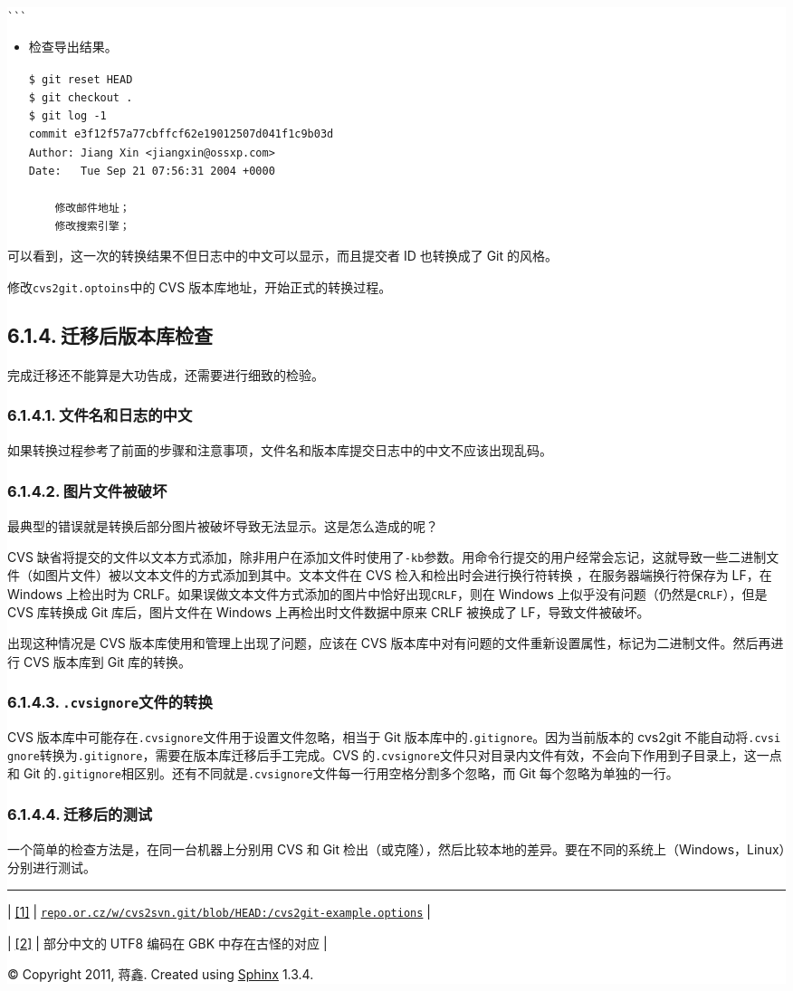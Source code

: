     ```

*   检查导出结果。

    ```
    $ git reset HEAD
    $ git checkout .
    $ git log -1
    commit e3f12f57a77cbffcf62e19012507d041f1c9b03d
    Author: Jiang Xin <jiangxin@ossxp.com>
    Date:   Tue Sep 21 07:56:31 2004 +0000

        修改邮件地址；
        修改搜索引擎；

    ```

可以看到，这一次的转换结果不但日志中的中文可以显示，而且提交者 ID 也转换成了 Git 的风格。

修改`cvs2git.optoins`中的 CVS 版本库地址，开始正式的转换过程。

## 6.1.4\. 迁移后版本库检查

完成迁移还不能算是大功告成，还需要进行细致的检验。

### 6.1.4.1\. 文件名和日志的中文

如果转换过程参考了前面的步骤和注意事项，文件名和版本库提交日志中的中文不应该出现乱码。

### 6.1.4.2\. 图片文件被破坏

最典型的错误就是转换后部分图片被破坏导致无法显示。这是怎么造成的呢？

CVS 缺省将提交的文件以文本方式添加，除非用户在添加文件时使用了`-kb`参数。用命令行提交的用户经常会忘记，这就导致一些二进制文件（如图片文件）被以文本文件的方式添加到其中。文本文件在 CVS 检入和检出时会进行换行符转换 ，在服务器端换行符保存为 LF，在 Windows 上检出时为 CRLF。如果误做文本文件方式添加的图片中恰好出现`CRLF`，则在 Windows 上似乎没有问题（仍然是`CRLF`），但是 CVS 库转换成 Git 库后，图片文件在 Windows 上再检出时文件数据中原来 CRLF 被换成了 LF，导致文件被破坏。

出现这种情况是 CVS 版本库使用和管理上出现了问题，应该在 CVS 版本库中对有问题的文件重新设置属性，标记为二进制文件。然后再进行 CVS 版本库到 Git 库的转换。

### 6.1.4.3\. `.cvsignore`文件的转换

CVS 版本库中可能存在`.cvsignore`文件用于设置文件忽略，相当于 Git 版本库中的`.gitignore`。因为当前版本的 cvs2git 不能自动将`.cvsignore`转换为`.gitignore`，需要在版本库迁移后手工完成。CVS 的`.cvsignore`文件只对目录内文件有效，不会向下作用到子目录上，这一点和 Git 的`.gitignore`相区别。还有不同就是`.cvsignore`文件每一行用空格分割多个忽略，而 Git 每个忽略为单独的一行。

### 6.1.4.4\. 迁移后的测试

一个简单的检查方法是，在同一台机器上分别用 CVS 和 Git 检出（或克隆），然后比较本地的差异。要在不同的系统上（Windows，Linux）分别进行测试。

* * *

| [[1]](#id3) | [`repo.or.cz/w/cvs2svn.git/blob/HEAD:/cvs2git-example.options`](http://repo.or.cz/w/cvs2svn.git/blob/HEAD:/cvs2git-example.options) |

| [[2]](#id4) | 部分中文的 UTF8 编码在 GBK 中存在古怪的对应 |

© Copyright 2011, 蒋鑫. Created using [Sphinx](http://sphinx-doc.org/) 1.3.4.
